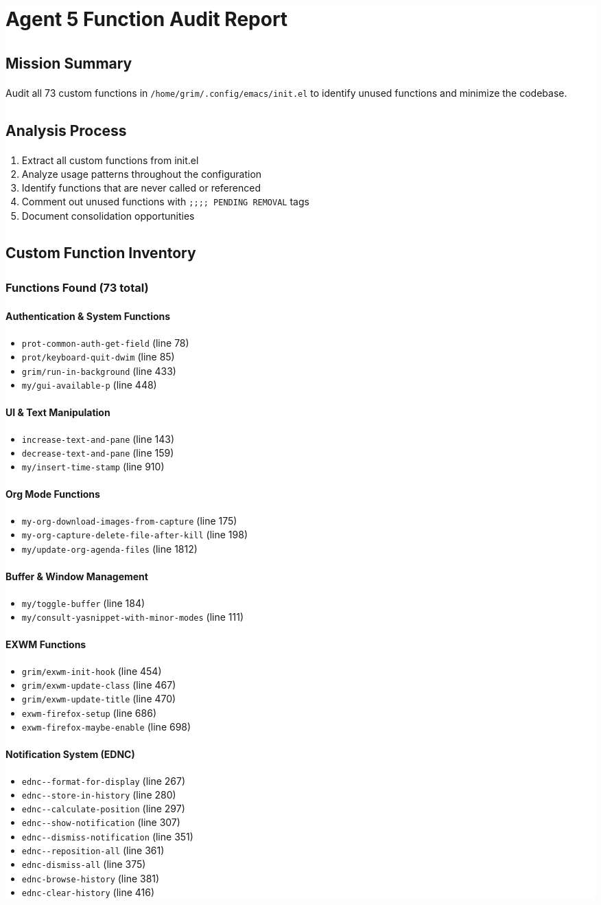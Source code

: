 # Agent 5 Function Audit Report

## Mission Summary
Audit all 73 custom functions in `/home/grim/.config/emacs/init.el` to identify unused functions and minimize the codebase.

## Analysis Process
1. Extract all custom functions from init.el
2. Analyze usage patterns throughout the configuration
3. Identify functions that are never called or referenced
4. Comment out unused functions with `;;;; PENDING REMOVAL` tags
5. Document consolidation opportunities

## Custom Function Inventory

### Functions Found (73 total)

#### Authentication & System Functions
- `prot-common-auth-get-field` (line 78)
- `prot/keyboard-quit-dwim` (line 85)
- `grim/run-in-background` (line 433)
- `my/gui-available-p` (line 448)

#### UI & Text Manipulation
- `increase-text-and-pane` (line 143)
- `decrease-text-and-pane` (line 159)
- `my/insert-time-stamp` (line 910)

#### Org Mode Functions
- `my-org-download-images-from-capture` (line 175)
- `my-org-capture-delete-file-after-kill` (line 198)
- `my/update-org-agenda-files` (line 1812)

#### Buffer & Window Management
- `my/toggle-buffer` (line 184)
- `my/consult-yasnippet-with-minor-modes` (line 111)

#### EXWM Functions
- `grim/exwm-init-hook` (line 454)
- `grim/exwm-update-class` (line 467)
- `grim/exwm-update-title` (line 470)
- `exwm-firefox-setup` (line 686)
- `exwm-firefox-maybe-enable` (line 698)

#### Notification System (EDNC)
- `ednc--format-for-display` (line 267)
- `ednc--store-in-history` (line 280)
- `ednc--calculate-position` (line 297)
- `ednc--show-notification` (line 307)
- `ednc--dismiss-notification` (line 351)
- `ednc--reposition-all` (line 361)
- `ednc-dismiss-all` (line 375)
- `ednc-browse-history` (line 381)
- `ednc-clear-history` (line 416)
